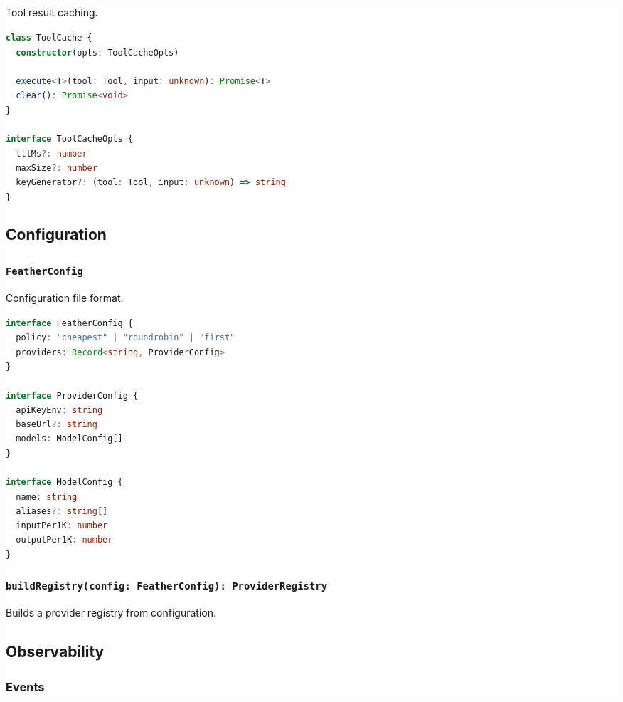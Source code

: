 Tool result caching.

```typescript
class ToolCache {
  constructor(opts: ToolCacheOpts)
  
  execute<T>(tool: Tool, input: unknown): Promise<T>
  clear(): Promise<void>
}

interface ToolCacheOpts {
  ttlMs?: number
  maxSize?: number
  keyGenerator?: (tool: Tool, input: unknown) => string
}
```

## Configuration

### `FeatherConfig`

Configuration file format.

```typescript
interface FeatherConfig {
  policy: "cheapest" | "roundrobin" | "first"
  providers: Record<string, ProviderConfig>
}

interface ProviderConfig {
  apiKeyEnv: string
  baseUrl?: string
  models: ModelConfig[]
}

interface ModelConfig {
  name: string
  aliases?: string[]
  inputPer1K: number
  outputPer1K: number
}
```

### `buildRegistry(config: FeatherConfig): ProviderRegistry`

Builds a provider registry from configuration.

## Observability

### Events
